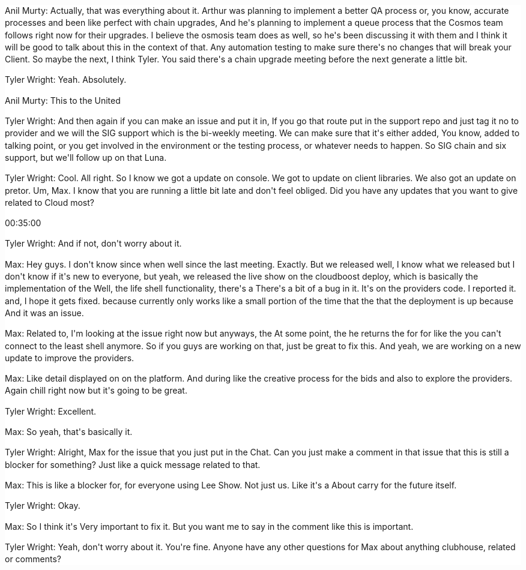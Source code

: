 Anil Murty: Actually, that was everything about it. Arthur was planning to implement a better QA process or, you know, accurate processes and been like perfect with chain upgrades, And he's planning to implement a queue process that the Cosmos team follows right now for their upgrades. I believe the osmosis team does as well, so he's been discussing it with them and I think it will be good to talk about this in the context of that. Any automation testing to make sure there's no changes that will break your Client. So maybe the next, I think Tyler. You said there's a chain upgrade meeting before the next generate a little bit.

Tyler Wright: Yeah. Absolutely.

Anil Murty: This to the United

Tyler Wright: And then again if you can make an issue and put it in, If you go that route put in the support repo and just tag it no to provider and we will the SIG support which is the bi-weekly meeting. We can make sure that it's either added, You know, added to talking point, or you get involved in the environment or the testing process, or whatever needs to happen. So SIG chain and six support, but we'll follow up on that Luna.

Tyler Wright: Cool. All right. So I know we got a update on console. We got to update on client libraries. We also got an update on pretor. Um, Max. I know that you are running a little bit late and don't feel obliged. Did you have any updates that you want to give related to Cloud most?

00:35:00

Tyler Wright:  And if not, don't worry about it.

Max: Hey guys. I don't know since when well since the last meeting. Exactly. But we released well, I know what we released but I don't know if it's new to everyone, but yeah, we released the live show on the cloudboost deploy, which is basically the implementation of the Well, the life shell functionality, there's a There's a bit of a bug in it. It's on the providers code. I reported it. and, I hope it gets fixed. because currently only works like a small portion of the time that the that the deployment is up because And it was an issue.

Max:  Related to, I'm looking at the issue right now but anyways, the At some point, the he returns the for for like the you can't connect to the least shell anymore. So if you guys are working on that, just be great to fix this. And yeah, we are working on a new update to improve the providers.

Max:  Like detail displayed on on the platform. And during like the creative process for the bids and also to explore the providers. Again chill right now but it's going to be great.

Tyler Wright: Excellent.

Max:  So yeah, that's basically it.

Tyler Wright:  Alright, Max for the issue that you just put in the Chat. Can you just make a comment in that issue that this is still a blocker for something? Just like a quick message related to that.

Max: This is like a blocker for, for everyone using Lee Show. Not just us. Like it's a About carry for the future itself.

Tyler Wright:  Okay.

Max: So I think it's Very important to fix it. But you want me to say in the comment like this is important.

Tyler Wright: Yeah, don't worry about it. You're fine. Anyone have any other questions for Max about anything clubhouse, related or comments?
